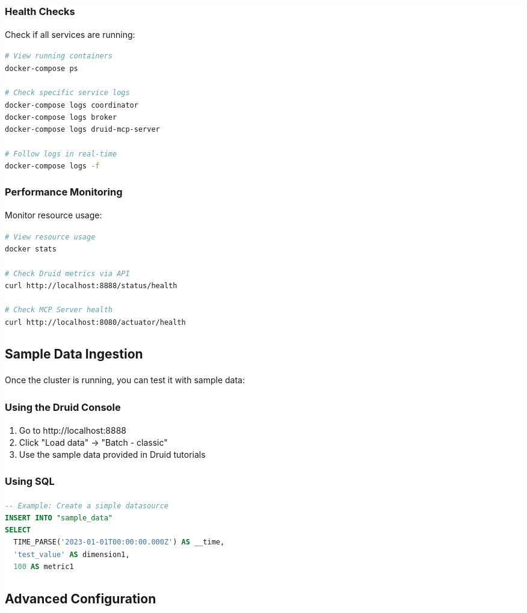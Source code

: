 ### Health Checks

Check if all services are running:
```bash
# View running containers
docker-compose ps

# Check specific service logs
docker-compose logs coordinator
docker-compose logs broker
docker-compose logs druid-mcp-server

# Follow logs in real-time
docker-compose logs -f
```

### Performance Monitoring

Monitor resource usage:
```bash
# View resource usage
docker stats

# Check Druid metrics via API
curl http://localhost:8888/status/health

# Check MCP Server health
curl http://localhost:8080/actuator/health
```

## Sample Data Ingestion

Once the cluster is running, you can test it with sample data:

### Using the Druid Console
1. Go to http://localhost:8888
2. Click "Load data" → "Batch - classic"
3. Use the sample data provided in Druid tutorials

### Using SQL
```sql
-- Example: Create a simple datasource
INSERT INTO "sample_data" 
SELECT 
  TIME_PARSE('2023-01-01T00:00:00.000Z') AS __time,
  'test_value' AS dimension1,
  100 AS metric1
```

## Advanced Configuration
